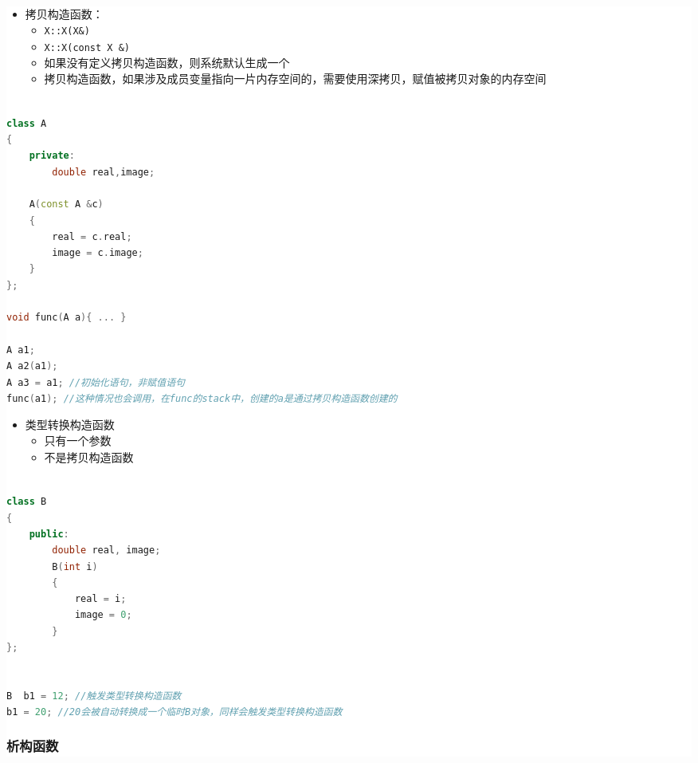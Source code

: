 - 拷贝构造函数：
	- `X::X(X&)`
	- `X::X(const X &)` 
	- 如果没有定义拷贝构造函数，则系统默认生成一个
	- 拷贝构造函数，如果涉及成员变量指向一片内存空间的，需要使用深拷贝，赋值被拷贝对象的内存空间

```c++

class A
{
	private: 
		double real,image;
		
	A(const A &c)
	{
		real = c.real;
		image = c.image;
	}
};

void func(A a){ ... } 

A a1;
A a2(a1);
A a3 = a1; //初始化语句，非赋值语句
func(a1); //这种情况也会调用，在func的stack中，创建的a是通过拷贝构造函数创建的


```

- 类型转换构造函数
	- 只有一个参数
	- 不是拷贝构造函数

```c++

class B
{
	public:
		double real, image;
		B(int i)
		{
			real = i;
			image = 0;
		}
};


B  b1 = 12; //触发类型转换构造函数
b1 = 20; //20会被自动转换成一个临时B对象，同样会触发类型转换构造函数

```

### 析构函数
